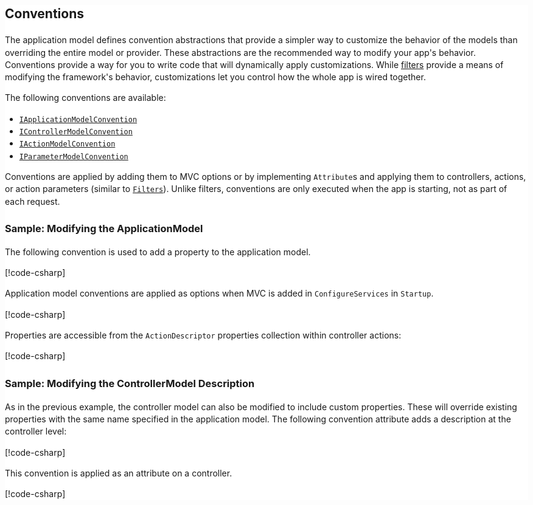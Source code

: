 ## Conventions

The application model defines convention abstractions that provide a simpler way to customize the behavior of the models than overriding the entire model or provider. These abstractions are the recommended way to modify your app's behavior. Conventions provide a way for you to write code that will dynamically apply customizations. While [filters](xref:mvc/controllers/filters) provide a means of modifying the framework's behavior, customizations let you control how the whole app is wired together.

The following conventions are available:

* [`IApplicationModelConvention`](/dotnet/api/microsoft.aspnetcore.mvc.applicationmodels.iapplicationmodelconvention)
* [`IControllerModelConvention`](/dotnet/api/microsoft.aspnetcore.mvc.applicationmodels.icontrollermodelconvention)
* [`IActionModelConvention`](/dotnet/api/microsoft.aspnetcore.mvc.applicationmodels.iactionmodelconvention)
* [`IParameterModelConvention`](/dotnet/api/microsoft.aspnetcore.mvc.applicationmodels.iparametermodelconvention)

Conventions are applied by adding them to MVC options or by implementing `Attribute`s and applying them to controllers, actions, or action parameters (similar to [`Filters`](xref:mvc/controllers/filters)). Unlike filters, conventions are only executed when the app is starting, not as part of each request.

### Sample: Modifying the ApplicationModel

The following convention is used to add a property to the application model. 

[!code-csharp[](./application-model/sample/src/AppModelSample/Conventions/ApplicationDescription.cs)]

Application model conventions are applied as options when MVC is added in `ConfigureServices` in `Startup`.

[!code-csharp[](./application-model/sample/src/AppModelSample/Startup.cs?name=ConfigureServices&highlight=5)]

Properties are accessible from the `ActionDescriptor` properties collection within controller actions:

[!code-csharp[](./application-model/sample/src/AppModelSample/Controllers/AppModelController.cs?name=AppModelController)]

### Sample: Modifying the ControllerModel Description

As in the previous example, the controller model can also be modified to include custom properties. These will override existing properties with the same name specified in the application model. The following convention attribute adds a description at the controller level:

[!code-csharp[](./application-model/sample/src/AppModelSample/Conventions/ControllerDescriptionAttribute.cs)]

This convention is applied as an attribute on a controller.

[!code-csharp[](./application-model/sample/src/AppModelSample/Controllers/DescriptionAttributesController.cs?name=ControllerDescription&highlight=1)]
